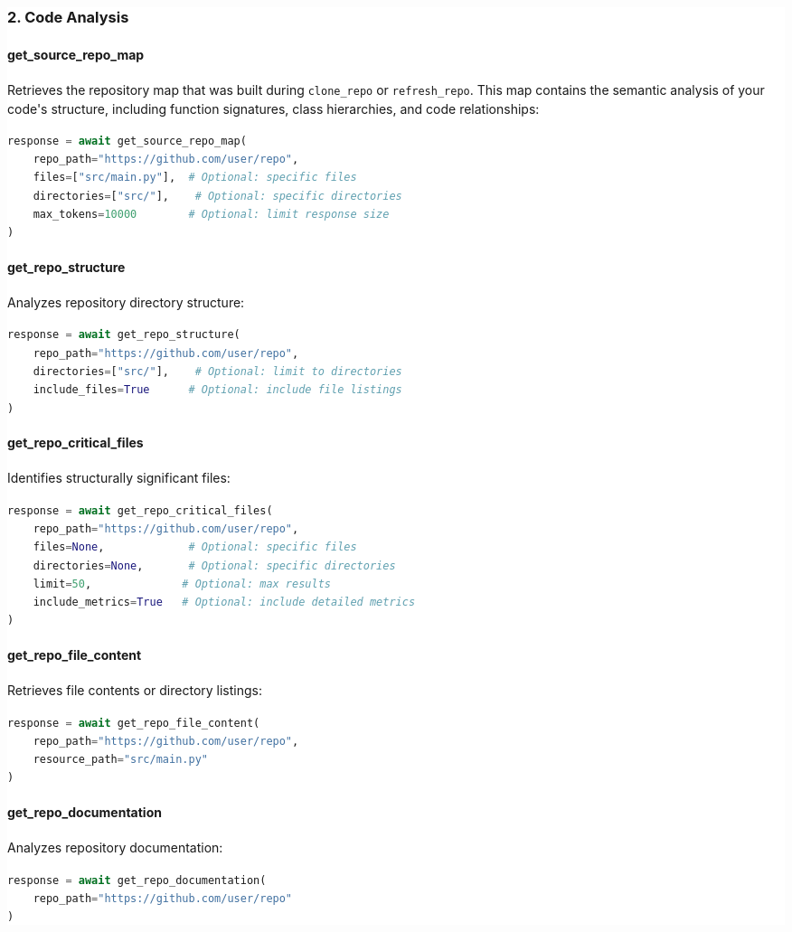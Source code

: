 ### 2. Code Analysis

#### get_source_repo_map
Retrieves the repository map that was built during `clone_repo` or `refresh_repo`. This map contains the semantic analysis of your code's structure, including function signatures, class hierarchies, and code relationships:
```python
response = await get_source_repo_map(
    repo_path="https://github.com/user/repo",
    files=["src/main.py"],  # Optional: specific files
    directories=["src/"],    # Optional: specific directories
    max_tokens=10000        # Optional: limit response size
)
```

#### get_repo_structure
Analyzes repository directory structure:
```python
response = await get_repo_structure(
    repo_path="https://github.com/user/repo",
    directories=["src/"],    # Optional: limit to directories
    include_files=True      # Optional: include file listings
)
```

#### get_repo_critical_files
Identifies structurally significant files:
```python
response = await get_repo_critical_files(
    repo_path="https://github.com/user/repo",
    files=None,             # Optional: specific files
    directories=None,       # Optional: specific directories
    limit=50,              # Optional: max results
    include_metrics=True   # Optional: include detailed metrics
)
```

#### get_repo_file_content
Retrieves file contents or directory listings:
```python
response = await get_repo_file_content(
    repo_path="https://github.com/user/repo",
    resource_path="src/main.py"
)
```

#### get_repo_documentation
Analyzes repository documentation:
```python
response = await get_repo_documentation(
    repo_path="https://github.com/user/repo"
)
```
